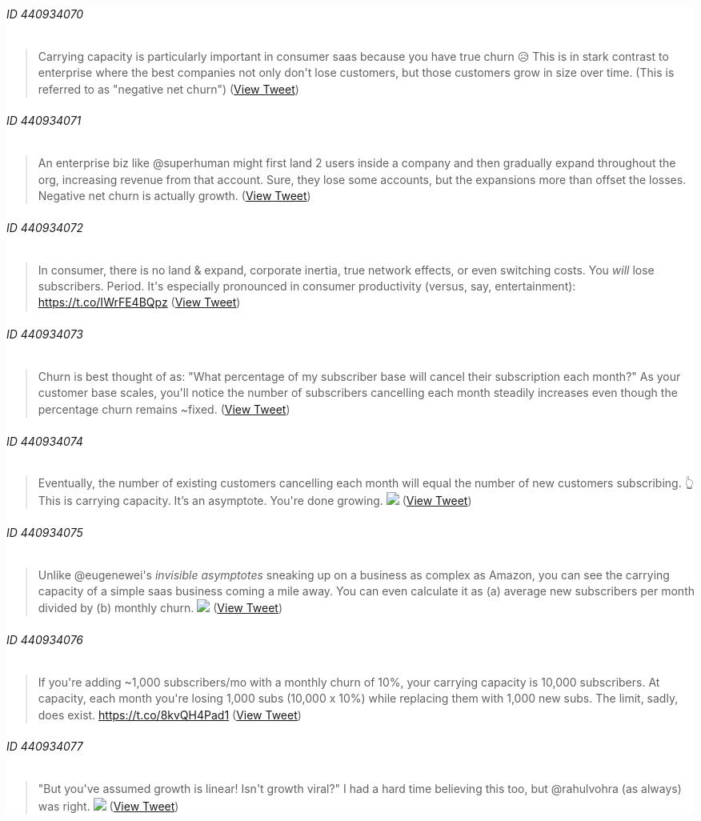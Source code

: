 ###### ID 440934070
> Carrying capacity is particularly important in consumer saas because you have true churn 😥
> This is in stark contrast to enterprise where the best companies not only don't lose customers, but those customers grow in size over time.
> (This is referred to as "negative net churn") ([View Tweet](https://twitter.com/deadly_onion/status/1578831175916802048))
    
###### ID 440934071
> An enterprise biz like @superhuman might first land 2 users inside a company and then gradually expand throughout the org, increasing revenue from that account.
> Sure, they lose some accounts, but the expansions more than offset the losses.
> Negative net churn is actually growth. ([View Tweet](https://twitter.com/deadly_onion/status/1578831178466852864))
    
###### ID 440934072
> In consumer, there is no land & expand, corporate inertia, true network effects, or even switching costs.
> You *will* lose subscribers. Period.
> It's especially pronounced in consumer productivity (versus, say, entertainment):
> https://t.co/IWrFE4BQpz ([View Tweet](https://twitter.com/deadly_onion/status/1578831181012869121))
    
###### ID 440934073
> Churn is best thought of as: "What percentage of my subscriber base will cancel their subscription each month?"
> As your customer base scales, you'll notice the number of subscribers cancelling each month steadily increases even though the percentage churn remains ~fixed. ([View Tweet](https://twitter.com/deadly_onion/status/1578831183927922688))
    
###### ID 440934074
> Eventually, the number of existing customers cancelling each month will equal the number of new customers subscribing.
> 👆 This is carrying capacity.
> It’s an asymptote. You're done growing. 
> ![](https://pbs.twimg.com/media/FekimWZVEAAR60A.jpg) ([View Tweet](https://twitter.com/deadly_onion/status/1578831191561580545))
    
###### ID 440934075
> Unlike @eugenewei's *invisible asymptotes* sneaking up on a business as complex as Amazon, you can see the carrying capacity of a simple saas business coming a mile away.
> You can even calculate it as (a) average new subscribers per month divided by (b) monthly churn. 
> ![](https://pbs.twimg.com/media/FekimuMVIAAbvr3.png) ([View Tweet](https://twitter.com/deadly_onion/status/1578831197211283456))
    
###### ID 440934076
> If you're adding ~1,000 subscribers/mo with a monthly churn of 10%, your carrying capacity is 10,000 subscribers.
> At capacity, each month you're losing 1,000 subs (10,000 x 10%) while replacing them with 1,000 new subs.
> The limit, sadly, does exist. https://t.co/8kvQH4Pad1 ([View Tweet](https://twitter.com/deadly_onion/status/1578831213753552896))
    
###### ID 440934077
> "But you've assumed growth is linear! Isn't growth viral?"
> I had a hard time believing this too, but @rahulvohra (as always) was right. 
> ![](https://pbs.twimg.com/media/FekioCHUoAA_Ms2.png) ([View Tweet](https://twitter.com/deadly_onion/status/1578831220795838464))
    